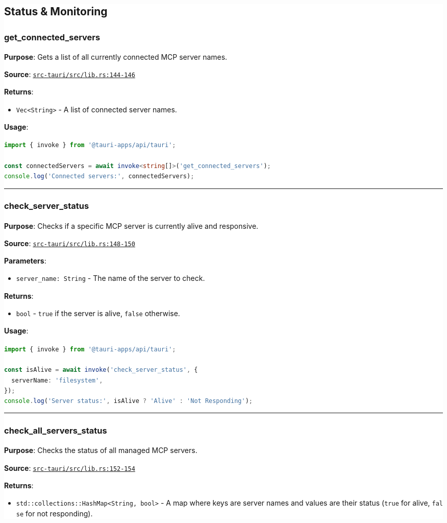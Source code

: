 ## Status & Monitoring

### get_connected_servers

**Purpose**: Gets a list of all currently connected MCP server names.

**Source**: [`src-tauri/src/lib.rs:144-146`](../src-tauri/src/lib.rs#L144-L146)

**Returns**:

- `Vec<String>` - A list of connected server names.

**Usage**:

```typescript
import { invoke } from '@tauri-apps/api/tauri';

const connectedServers = await invoke<string[]>('get_connected_servers');
console.log('Connected servers:', connectedServers);
```

---

### check_server_status

**Purpose**: Checks if a specific MCP server is currently alive and responsive.

**Source**: [`src-tauri/src/lib.rs:148-150`](../src-tauri/src/lib.rs#L148-L150)

**Parameters**:

- `server_name: String` - The name of the server to check.

**Returns**:

- `bool` - `true` if the server is alive, `false` otherwise.

**Usage**:

```typescript
import { invoke } from '@tauri-apps/api/tauri';

const isAlive = await invoke('check_server_status', {
  serverName: 'filesystem',
});
console.log('Server status:', isAlive ? 'Alive' : 'Not Responding');
```

---

### check_all_servers_status

**Purpose**: Checks the status of all managed MCP servers.

**Source**: [`src-tauri/src/lib.rs:152-154`](../src-tauri/src/lib.rs#L152-L154)

**Returns**:

- `std::collections::HashMap<String, bool>` - A map where keys are server names and values are their status (`true` for alive, `false` for not responding).
